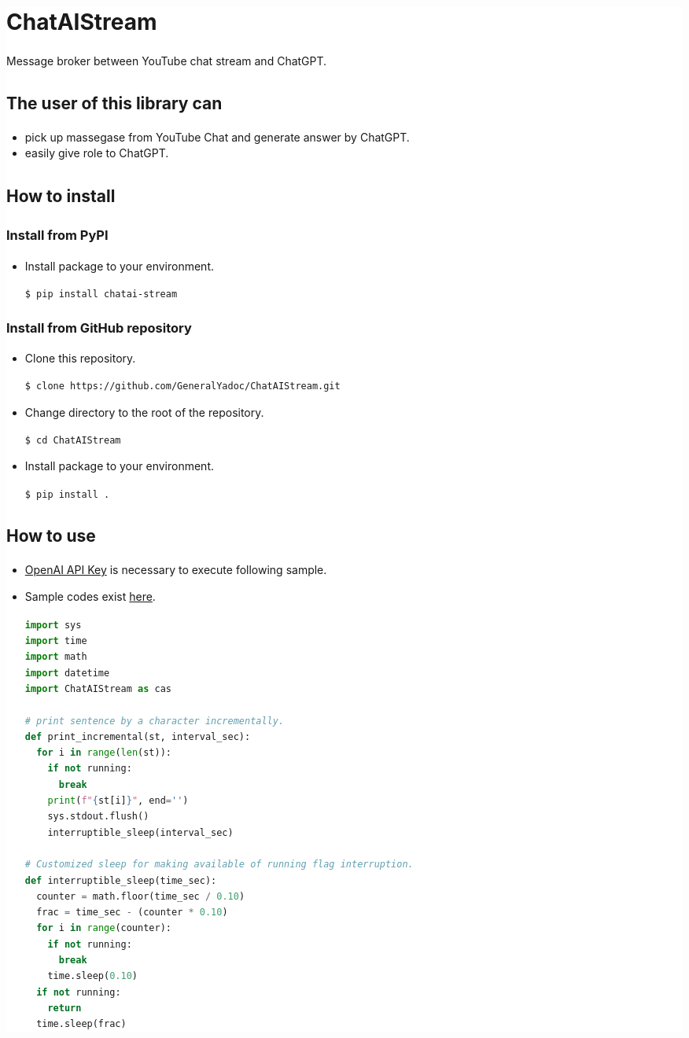 # ChatAIStream
Message broker between YouTube chat stream and ChatGPT.

## The user of this library can
- pick up massegase from YouTube Chat and generate answer by ChatGPT.
- easily give role to ChatGPT.

## How to install

### Install from PyPI
- Install package to your environment.<br>
    ```install
    $ pip install chatai-stream
    ```

### Install from GitHub repository
- Clone this repository.<br>
  ```clone
  $ clone https://github.com/GeneralYadoc/ChatAIStream.git
  ```
- Change directory to the root of the repository.<br>
  ```cd
  $ cd ChatAIStream
  ```
- Install package to your environment.<br>
  ```install
  $ pip install .
  ```
## How to use
- [OpenAI API Key](https://www.howtogeek.com/885918/how-to-get-an-openai-api-key/) is necessary to execute following sample.

- Sample codes exist [here](samples/sample.py).
  ``` sample.py
  import sys
  import time
  import math
  import datetime
  import ChatAIStream as cas

  # print sentence by a character incrementally.
  def print_incremental(st, interval_sec):
    for i in range(len(st)):
      if not running:
        break
      print(f"{st[i]}", end='')
      sys.stdout.flush()
      interruptible_sleep(interval_sec)

  # Customized sleep for making available of running flag interruption.
  def interruptible_sleep(time_sec):
    counter = math.floor(time_sec / 0.10)
    frac = time_sec - (counter * 0.10)
    for i in range(counter):
      if not running:
        break
      time.sleep(0.10)
    if not running:
      return
    time.sleep(frac)

  ```